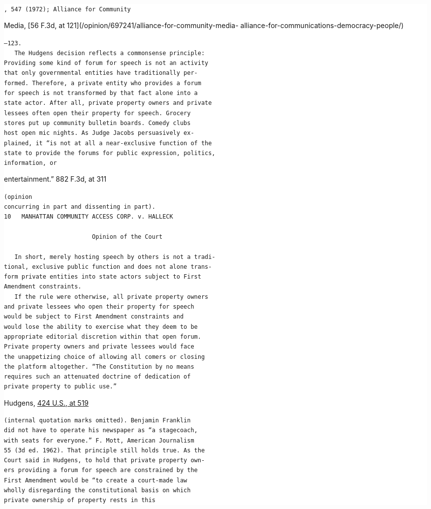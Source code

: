     
    , 547 (1972); Alliance for Community
    

Media, [56 F.3d, at 121](/opinion/697241/alliance-for-community-media-
alliance-for-communications-democracy-people/)

    
    
    –123.
       The Hudgens decision reflects a commonsense principle:
    Providing some kind of forum for speech is not an activity
    that only governmental entities have traditionally per-
    formed. Therefore, a private entity who provides a forum
    for speech is not transformed by that fact alone into a
    state actor. After all, private property owners and private
    lessees often open their property for speech. Grocery
    stores put up community bulletin boards. Comedy clubs
    host open mic nights. As Judge Jacobs persuasively ex-
    plained, it “is not at all a near-exclusive function of the
    state to provide the forums for public expression, politics,
    information, or 

entertainment.” 882 F.3d, at 311

    
    
    (opinion
    concurring in part and dissenting in part).
    10   MANHATTAN COMMUNITY ACCESS CORP. v. HALLECK
    
                             Opinion of the Court
    
       In short, merely hosting speech by others is not a tradi-
    tional, exclusive public function and does not alone trans-
    form private entities into state actors subject to First
    Amendment constraints.
       If the rule were otherwise, all private property owners
    and private lessees who open their property for speech
    would be subject to First Amendment constraints and
    would lose the ability to exercise what they deem to be
    appropriate editorial discretion within that open forum.
    Private property owners and private lessees would face
    the unappetizing choice of allowing all comers or closing
    the platform altogether. “The Constitution by no means
    requires such an attenuated doctrine of dedication of
    private property to public use.” 

Hudgens, [424 U.S., at 519 ](/opinion/109390/hudgens-v-nlrb/)

    
    
    (internal quotation marks omitted). Benjamin Franklin
    did not have to operate his newspaper as “a stagecoach,
    with seats for everyone.” F. Mott, American Journalism
    55 (3d ed. 1962). That principle still holds true. As the
    Court said in Hudgens, to hold that private property own-
    ers providing a forum for speech are constrained by the
    First Amendment would be “to create a court-made law
    wholly disregarding the constitutional basis on which
    private ownership of property rests in this 
